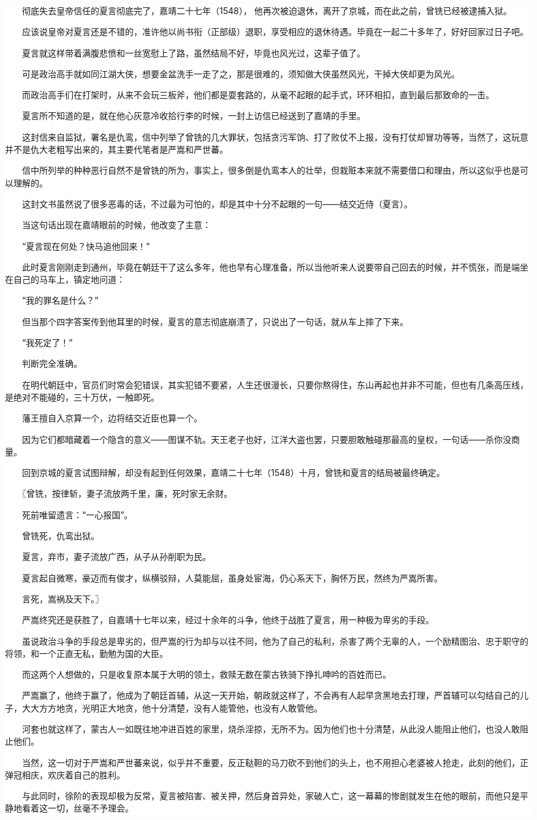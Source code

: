 　　彻底失去皇帝信任的夏言彻底完了，嘉靖二十七年（1548）， 他再次被迫退休，离开了京城，而在此之前，曾铣已经被逮捕入狱。
            
　　应该说皇帝对夏言还是不错的，准许他以尚书衔（正部级）退职，享受相应的退休待遇。毕竟在一起二十多年了，好好回家过日子吧。
            
　　夏言就这样带着满腹悲愤和一丝宽慰上了路，虽然结局不好，毕竟也风光过，这辈子值了。
            
　　可是政治高手就如同江湖大侠，想要金盆洗手一走了之，那是很难的，须知做大侠虽然风光，干掉大侠却更为风光。
            
　　而政治高手们在打架时，从来不会玩三板斧，他们都是耍套路的，从毫不起眼的起手式，环环相扣，直到最后那致命的一击。
            
　　夏言所不知道的是，就在他心灰意冷收拾行李的时候，一封上访信已经送到了嘉靖的手里。
            
　　这封信来自监狱，署名是仇鸾，信中列举了曾铣的几大罪状，包括贪污军饷、打了败仗不上报，没有打仗却冒功等等，当然了，这玩意并不是仇大老粗写出来的，其主要代笔者是严嵩和严世蕃。
            
　　信中所列举的种种恶行自然不是曾铣的所为，事实上，很多倒是仇鸾本人的壮举，但栽赃本来就不需要借口和理由，所以这似乎也是可以理解的。
            
　　这封文书虽然说了很多恶毒的话，不过最为可怕的，却是其中十分不起眼的一句——结交近侍（夏言）。
            
　　当这句话出现在嘉靖眼前的时候，他改变了主意：
            
　　“夏言现在何处？快马追他回来！”
            
　　此时夏言刚刚走到通州，毕竟在朝廷干了这么多年，他也早有心理准备，所以当他听来人说要带自己回去的时候，并不慌张，而是端坐在自己的马车上，镇定地问道：
            
　　“我的罪名是什么？”
            
　　但当那个四字答案传到他耳里的时候，夏言的意志彻底崩溃了，只说出了一句话，就从车上摔了下来。
            
　　“我死定了！”
            
　　判断完全准确。
            
　　在明代朝廷中，官员们时常会犯错误，其实犯错不要紧，人生还很漫长，只要你熬得住，东山再起也并非不可能，但也有几条高压线，是绝对不能碰的，三十万伏，一触即死。
            
　　藩王擅自入京算一个，边将结交近臣也算一个。
            
　　因为它们都暗藏着一个隐含的意义——图谋不轨。天王老子也好，江洋大盗也罢，只要胆敢触碰那最高的皇权，一句话——杀你没商量。
            
　　回到京城的夏言试图辩解，却没有起到任何效果，嘉靖二十七年（1548）十月，曾铣和夏言的结局被最终确定。
            
　　〖曾铣，按律斩，妻子流放两千里，廉，死时家无余财。
            
　　死前唯留遗言：“一心报国”。
            
　　曾铣死，仇鸾出狱。
            
　　夏言，弃市，妻子流放广西，从子从孙削职为民。
            
　　夏言起自微寒，豪迈而有俊才，纵横驳辩，人莫能屈，虽身处宦海，仍心系天下，胸怀万民，然终为严嵩所害。
            
　　言死，嵩祸及天下。〗
            
　　严嵩终究还是获胜了，自嘉靖十七年以来，经过十余年的斗争，他终于战胜了夏言，用一种极为卑劣的手段。
            
　　虽说政治斗争的手段总是卑劣的，但严嵩的行为却与以往不同，他为了自己的私利，杀害了两个无辜的人，一个励精图治、忠于职守的将领，和一个正直无私，勤勉为国的大臣。
            
　　而这两个人想做的，只是收复原本属于大明的领土，救赎无数在蒙古铁骑下挣扎呻吟的百姓而已。
            
　　严嵩赢了，他终于赢了，他成为了朝廷首辅，从这一天开始，朝政就这样了，不会再有人起早贪黑地去打理，严首辅可以勾结自己的儿子，大大方方地贪，光明正大地贪，他十分清楚，没有人能管他，也没有人敢管他。
            
　　河套也就这样了，蒙古人一如既往地冲进百姓的家里，烧杀淫掠，无所不为。因为他们也十分清楚，从此没人能阻止他们，也没人敢阻止他们。
            
　　当然，这一切对于严嵩和严世蕃来说，似乎并不重要，反正鞑靼的马刀砍不到他们的头上，也不用担心老婆被人抢走，此刻的他们，正弹冠相庆，欢庆着自己的胜利。
            
　　与此同时，徐阶的表现却极为反常，夏言被陷害、被关押，然后身首异处，家破人亡，这一幕幕的惨剧就发生在他的眼前，而他只是平静地看着这一切，丝毫不予理会。
            